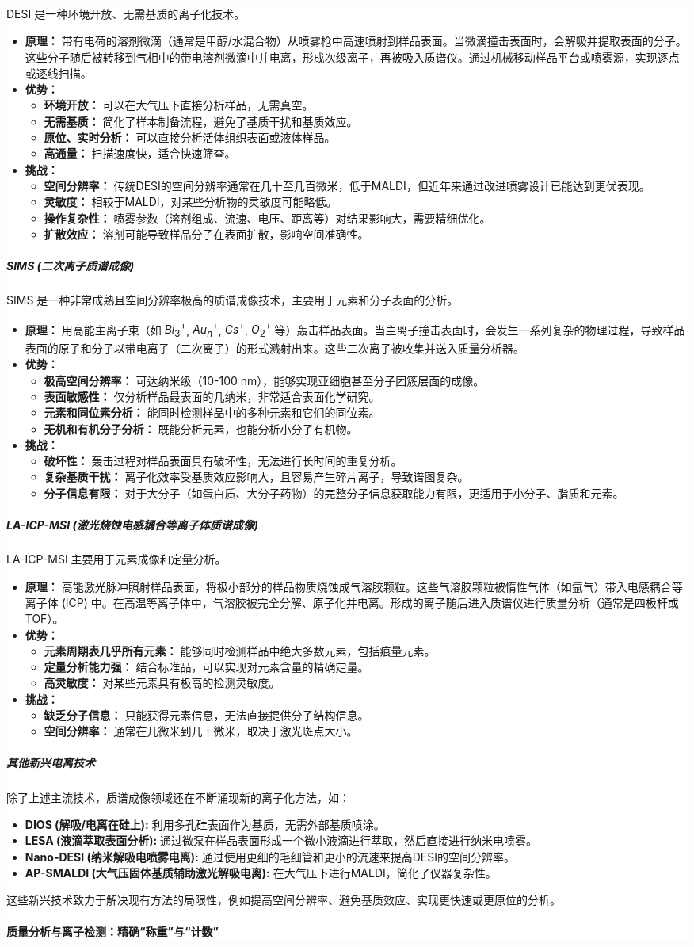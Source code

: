 DESI 是一种环境开放、无需基质的离子化技术。
*   **原理：** 带有电荷的溶剂微滴（通常是甲醇/水混合物）从喷雾枪中高速喷射到样品表面。当微滴撞击表面时，会解吸并提取表面的分子。这些分子随后被转移到气相中的带电溶剂微滴中并电离，形成次级离子，再被吸入质谱仪。通过机械移动样品平台或喷雾源，实现逐点或逐线扫描。
*   **优势：**
    *   **环境开放：** 可以在大气压下直接分析样品，无需真空。
    *   **无需基质：** 简化了样本制备流程，避免了基质干扰和基质效应。
    *   **原位、实时分析：** 可以直接分析活体组织表面或液体样品。
    *   **高通量：** 扫描速度快，适合快速筛查。
*   **挑战：**
    *   **空间分辨率：** 传统DESI的空间分辨率通常在几十至几百微米，低于MALDI，但近年来通过改进喷雾设计已能达到更优表现。
    *   **灵敏度：** 相较于MALDI，对某些分析物的灵敏度可能略低。
    *   **操作复杂性：** 喷雾参数（溶剂组成、流速、电压、距离等）对结果影响大，需要精细优化。
    *   **扩散效应：** 溶剂可能导致样品分子在表面扩散，影响空间准确性。

##### SIMS (二次离子质谱成像)

SIMS 是一种非常成熟且空间分辨率极高的质谱成像技术，主要用于元素和分子表面的分析。
*   **原理：** 用高能主离子束（如 $Bi_3^+$, $Au_n^+$, $Cs^+$, $O_2^+$ 等）轰击样品表面。当主离子撞击表面时，会发生一系列复杂的物理过程，导致样品表面的原子和分子以带电离子（二次离子）的形式溅射出来。这些二次离子被收集并送入质量分析器。
*   **优势：**
    *   **极高空间分辨率：** 可达纳米级（10-100 nm），能够实现亚细胞甚至分子团簇层面的成像。
    *   **表面敏感性：** 仅分析样品最表面的几纳米，非常适合表面化学研究。
    *   **元素和同位素分析：** 能同时检测样品中的多种元素和它们的同位素。
    *   **无机和有机分子分析：** 既能分析元素，也能分析小分子有机物。
*   **挑战：**
    *   **破坏性：** 轰击过程对样品表面具有破坏性，无法进行长时间的重复分析。
    *   **复杂基质干扰：** 离子化效率受基质效应影响大，且容易产生碎片离子，导致谱图复杂。
    *   **分子信息有限：** 对于大分子（如蛋白质、大分子药物）的完整分子信息获取能力有限，更适用于小分子、脂质和元素。

##### LA-ICP-MSI (激光烧蚀电感耦合等离子体质谱成像)

LA-ICP-MSI 主要用于元素成像和定量分析。
*   **原理：** 高能激光脉冲照射样品表面，将极小部分的样品物质烧蚀成气溶胶颗粒。这些气溶胶颗粒被惰性气体（如氩气）带入电感耦合等离子体 (ICP) 中。在高温等离子体中，气溶胶被完全分解、原子化并电离。形成的离子随后进入质谱仪进行质量分析（通常是四极杆或TOF）。
*   **优势：**
    *   **元素周期表几乎所有元素：** 能够同时检测样品中绝大多数元素，包括痕量元素。
    *   **定量分析能力强：** 结合标准品，可以实现对元素含量的精确定量。
    *   **高灵敏度：** 对某些元素具有极高的检测灵敏度。
*   **挑战：**
    *   **缺乏分子信息：** 只能获得元素信息，无法直接提供分子结构信息。
    *   **空间分辨率：** 通常在几微米到几十微米，取决于激光斑点大小。

##### 其他新兴电离技术

除了上述主流技术，质谱成像领域还在不断涌现新的离子化方法，如：
*   **DIOS (解吸/电离在硅上):** 利用多孔硅表面作为基质，无需外部基质喷涂。
*   **LESA (液滴萃取表面分析):** 通过微泵在样品表面形成一个微小液滴进行萃取，然后直接进行纳米电喷雾。
*   **Nano-DESI (纳米解吸电喷雾电离):** 通过使用更细的毛细管和更小的流速来提高DESI的空间分辨率。
*   **AP-SMALDI (大气压固体基质辅助激光解吸电离):** 在大气压下进行MALDI，简化了仪器复杂性。

这些新兴技术致力于解决现有方法的局限性，例如提高空间分辨率、避免基质效应、实现更快速或更原位的分析。

#### 质量分析与离子检测：精确“称重”与“计数”

